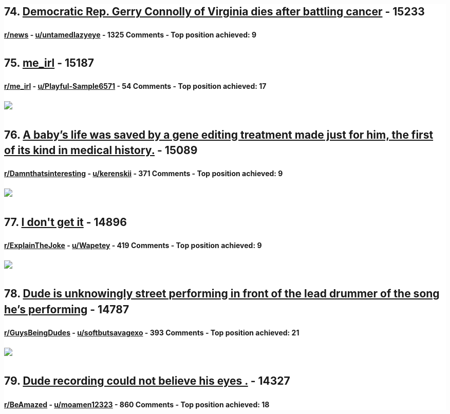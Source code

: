 ## 74. [Democratic Rep. Gerry Connolly of Virginia dies after battling cancer](http://reddit.com/r/news/comments/1krxcuo/democratic_rep_gerry_connolly_of_virginia_dies/) - 15233
#### [r/news](http://reddit.com/r/news) - [u/untamedlazyeye](http://reddit.com/u/untamedlazyeye) - 1325 Comments - Top position achieved: 9

## 75. [me_irl](http://reddit.com/r/me_irl/comments/1krvl6e/me_irl/) - 15187
#### [r/me_irl](http://reddit.com/r/me_irl) - [u/Playful-Sample6571](http://reddit.com/u/Playful-Sample6571) - 54 Comments - Top position achieved: 17

<a href="https://i.redd.it/u6pz6hezf42f1.png"><img src="https://b.thumbs.redditmedia.com/fpNxV-w1tDl92Uua_103OxC3wppN4CSrl6H0UImQ9WA.jpg"></img></a>

## 76. [A baby’s life was saved by a gene editing treatment made just for him, the first of its kind in medical history.](http://reddit.com/r/Damnthatsinteresting/comments/1ks23dg/a_babys_life_was_saved_by_a_gene_editing/) - 15089
#### [r/Damnthatsinteresting](http://reddit.com/r/Damnthatsinteresting) - [u/kerenskii](http://reddit.com/u/kerenskii) - 371 Comments - Top position achieved: 9

<a href="https://www.reddit.com/gallery/1ks23dg"><img src="https://b.thumbs.redditmedia.com/khBZCL_Oj9l6zmfx2uy8aW532AN_S05iDc43YM8rheY.jpg"></img></a>

## 77. [I don't get it](http://reddit.com/r/ExplainTheJoke/comments/1krtkl7/i_dont_get_it/) - 14896
#### [r/ExplainTheJoke](http://reddit.com/r/ExplainTheJoke) - [u/Wapetey](http://reddit.com/u/Wapetey) - 419 Comments - Top position achieved: 9

<a href="https://i.redd.it/677usaodt32f1.jpeg"><img src="image"></img></a>

## 78. [Dude is unknowingly street performing in front of the lead drummer of the song he’s performing](http://reddit.com/r/GuysBeingDudes/comments/1ks7e2z/dude_is_unknowingly_street_performing_in_front_of/) - 14787
#### [r/GuysBeingDudes](http://reddit.com/r/GuysBeingDudes) - [u/softbutsavagexo](http://reddit.com/u/softbutsavagexo) - 393 Comments - Top position achieved: 21

<a href="https://v.redd.it/luxsd7h5x62f1"><img src="https://external-preview.redd.it/YzR4Z2tyYTV4NjJmMe5OsUEpSSWHEeddxJSjxiHGMHP3H6bYC-mAx_doAHM4.png?width=140&amp;height=140&amp;crop=140:140,smart&amp;format=jpg&amp;v=enabled&amp;lthumb=true&amp;s=f69aa6bb60033866d007ac4fbe8da3e36d09290e"></img></a>

## 79. [Dude recording could not believe his eyes .](http://reddit.com/r/BeAmazed/comments/1krw8kv/dude_recording_could_not_believe_his_eyes/) - 14327
#### [r/BeAmazed](http://reddit.com/r/BeAmazed) - [u/moamen12323](http://reddit.com/u/moamen12323) - 860 Comments - Top position achieved: 18
